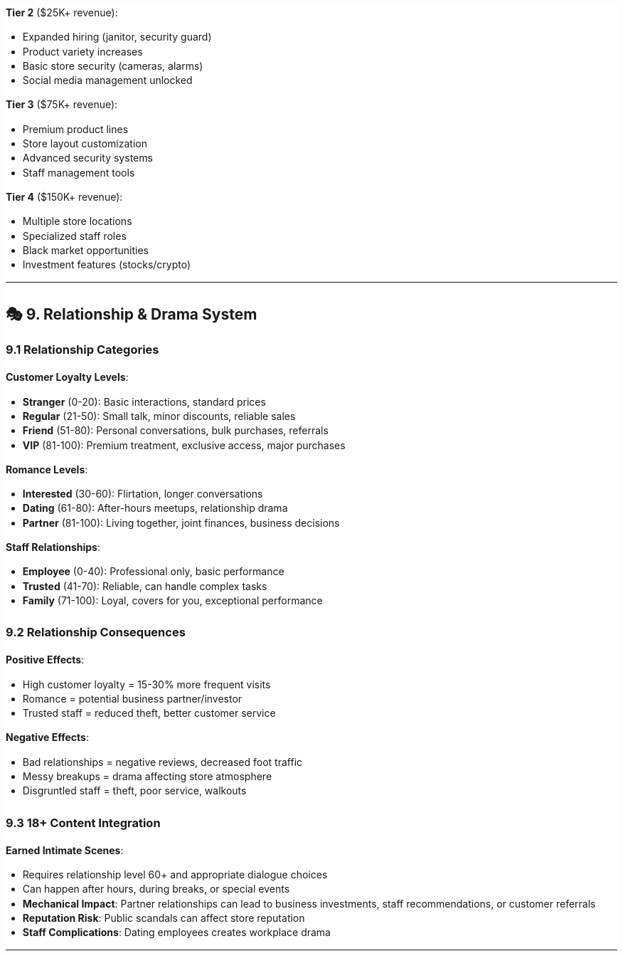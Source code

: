 **Tier 2** ($25K+ revenue):
- Expanded hiring (janitor, security guard)
- Product variety increases
- Basic store security (cameras, alarms)
- Social media management unlocked

**Tier 3** ($75K+ revenue):
- Premium product lines
- Store layout customization
- Advanced security systems
- Staff management tools

**Tier 4** ($150K+ revenue):
- Multiple store locations
- Specialized staff roles
- Black market opportunities
- Investment features (stocks/crypto)

---

## 🎭 9. Relationship & Drama System

### 9.1 Relationship Categories
**Customer Loyalty Levels**:
- **Stranger** (0-20): Basic interactions, standard prices
- **Regular** (21-50): Small talk, minor discounts, reliable sales
- **Friend** (51-80): Personal conversations, bulk purchases, referrals
- **VIP** (81-100): Premium treatment, exclusive access, major purchases

**Romance Levels**:
- **Interested** (30-60): Flirtation, longer conversations
- **Dating** (61-80): After-hours meetups, relationship drama
- **Partner** (81-100): Living together, joint finances, business decisions

**Staff Relationships**:
- **Employee** (0-40): Professional only, basic performance
- **Trusted** (41-70): Reliable, can handle complex tasks
- **Family** (71-100): Loyal, covers for you, exceptional performance

### 9.2 Relationship Consequences
**Positive Effects**:
- High customer loyalty = 15-30% more frequent visits
- Romance = potential business partner/investor
- Trusted staff = reduced theft, better customer service

**Negative Effects**:
- Bad relationships = negative reviews, decreased foot traffic
- Messy breakups = drama affecting store atmosphere
- Disgruntled staff = theft, poor service, walkouts

### 9.3 18+ Content Integration
**Earned Intimate Scenes**:
- Requires relationship level 60+ and appropriate dialogue choices
- Can happen after hours, during breaks, or special events
- **Mechanical Impact**: Partner relationships can lead to business investments, staff recommendations, or customer referrals
- **Reputation Risk**: Public scandals can affect store reputation
- **Staff Complications**: Dating employees creates workplace drama

---